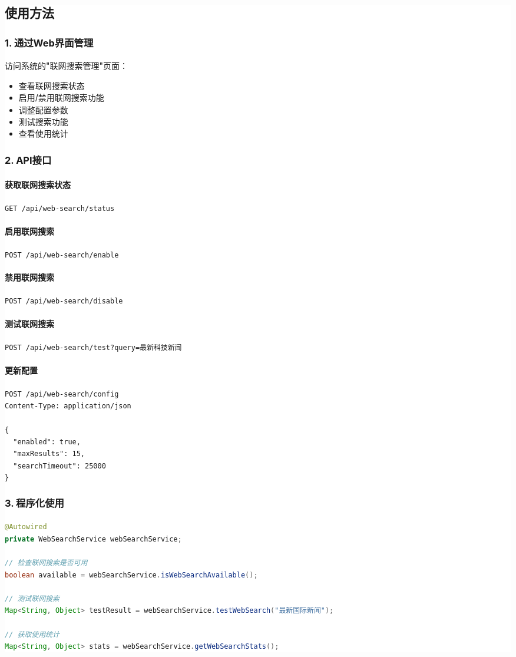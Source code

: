 
## 使用方法

### 1. 通过Web界面管理

访问系统的"联网搜索管理"页面：
- 查看联网搜索状态
- 启用/禁用联网搜索功能
- 调整配置参数
- 测试搜索功能
- 查看使用统计

### 2. API接口

#### 获取联网搜索状态
```http
GET /api/web-search/status
```

#### 启用联网搜索
```http
POST /api/web-search/enable
```

#### 禁用联网搜索
```http
POST /api/web-search/disable
```

#### 测试联网搜索
```http
POST /api/web-search/test?query=最新科技新闻
```

#### 更新配置
```http
POST /api/web-search/config
Content-Type: application/json

{
  "enabled": true,
  "maxResults": 15,
  "searchTimeout": 25000
}
```

### 3. 程序化使用

```java
@Autowired
private WebSearchService webSearchService;

// 检查联网搜索是否可用
boolean available = webSearchService.isWebSearchAvailable();

// 测试联网搜索
Map<String, Object> testResult = webSearchService.testWebSearch("最新国际新闻");

// 获取使用统计
Map<String, Object> stats = webSearchService.getWebSearchStats();
```
